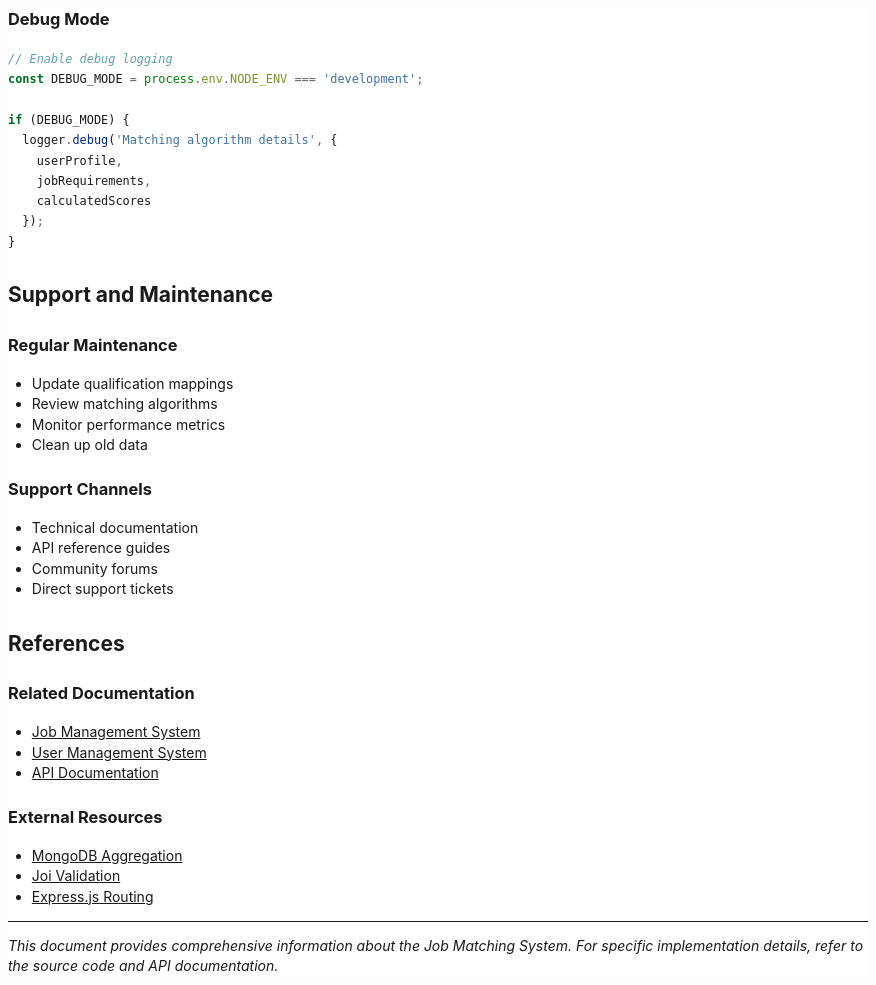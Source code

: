 ### Debug Mode
```typescript
// Enable debug logging
const DEBUG_MODE = process.env.NODE_ENV === 'development';

if (DEBUG_MODE) {
  logger.debug('Matching algorithm details', {
    userProfile,
    jobRequirements,
    calculatedScores
  });
}
```

## Support and Maintenance

### Regular Maintenance
- Update qualification mappings
- Review matching algorithms
- Monitor performance metrics
- Clean up old data

### Support Channels
- Technical documentation
- API reference guides
- Community forums
- Direct support tickets

## References

### Related Documentation
- [Job Management System](./JOB_MANAGEMENT.md)
- [User Management System](./USER_MANAGEMENT.md)
- [API Documentation](./API_DOCUMENTATION.md)

### External Resources
- [MongoDB Aggregation](https://docs.mongodb.com/manual/aggregation/)
- [Joi Validation](https://joi.dev/api/)
- [Express.js Routing](https://expressjs.com/en/guide/routing.html)

---

*This document provides comprehensive information about the Job Matching System. For specific implementation details, refer to the source code and API documentation.*



